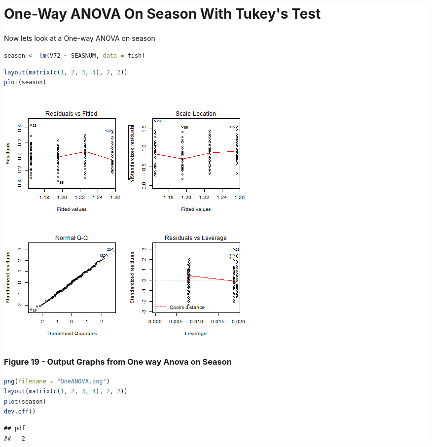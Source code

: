 
One-Way ANOVA On Season With Tukey's Test
========================================================

Now lets look at a One-way ANOVA on season


```r
season <- lm(V72 ~ SEASNUM, data = fish)
```



```r
layout(matrix(c(1, 2, 3, 4), 2, 2))
plot(season)
```

![plot of chunk unnamed-chunk-51](figure/unnamed-chunk-51.png) 

### Figure 19 - Output Graphs from One way Anova on Season

```r
png(filename = "OneANOVA.png")
layout(matrix(c(1, 2, 3, 4), 2, 2))
plot(season)
dev.off()
```

```
## pdf 
##   2
```
